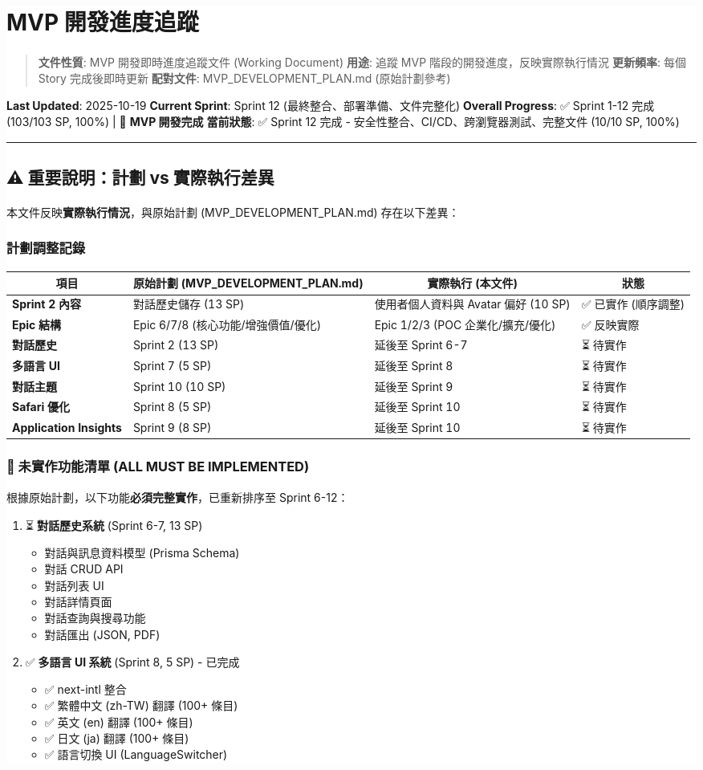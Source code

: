 ﻿# MVP 開發進度追蹤

> **文件性質**: MVP 開發即時進度追蹤文件 (Working Document)
> **用途**: 追蹤 MVP 階段的開發進度，反映實際執行情況
> **更新頻率**: 每個 Story 完成後即時更新
> **配對文件**: MVP_DEVELOPMENT_PLAN.md (原始計劃參考)

**Last Updated**: 2025-10-19
**Current Sprint**: Sprint 12 (最終整合、部署準備、文件完整化)
**Overall Progress**: ✅ Sprint 1-12 完成 (103/103 SP, 100%) | 🎉 **MVP 開發完成**
**當前狀態**: ✅ Sprint 12 完成 - 安全性整合、CI/CD、跨瀏覽器測試、完整文件 (10/10 SP, 100%)

---

## ⚠️ 重要說明：計劃 vs 實際執行差異

本文件反映**實際執行情況**，與原始計劃 (MVP_DEVELOPMENT_PLAN.md) 存在以下差異：

### 計劃調整記錄

| 項目 | 原始計劃 (MVP_DEVELOPMENT_PLAN.md) | 實際執行 (本文件) | 狀態 |
|------|-----------------------------------|------------------|------|
| **Sprint 2 內容** | 對話歷史儲存 (13 SP) | 使用者個人資料與 Avatar 偏好 (10 SP) | ✅ 已實作 (順序調整) |
| **Epic 結構** | Epic 6/7/8 (核心功能/增強價值/優化) | Epic 1/2/3 (POC 企業化/擴充/優化) | ✅ 反映實際 |
| **對話歷史** | Sprint 2 (13 SP) | 延後至 Sprint 6-7 | ⏳ 待實作 |
| **多語言 UI** | Sprint 7 (5 SP) | 延後至 Sprint 8 | ⏳ 待實作 |
| **對話主題** | Sprint 10 (10 SP) | 延後至 Sprint 9 | ⏳ 待實作 |
| **Safari 優化** | Sprint 8 (5 SP) | 延後至 Sprint 10 | ⏳ 待實作 |
| **Application Insights** | Sprint 9 (8 SP) | 延後至 Sprint 10 | ⏳ 待實作 |

### 🎯 未實作功能清單 (ALL MUST BE IMPLEMENTED)

根據原始計劃，以下功能**必須完整實作**，已重新排序至 Sprint 6-12：

1. ⏳ **對話歷史系統** (Sprint 6-7, 13 SP)
   - 對話與訊息資料模型 (Prisma Schema)
   - 對話 CRUD API
   - 對話列表 UI
   - 對話詳情頁面
   - 對話查詢與搜尋功能
   - 對話匯出 (JSON, PDF)

2. ✅ **多語言 UI 系統** (Sprint 8, 5 SP) - 已完成
   - ✅ next-intl 整合
   - ✅ 繁體中文 (zh-TW) 翻譯 (100+ 條目)
   - ✅ 英文 (en) 翻譯 (100+ 條目)
   - ✅ 日文 (ja) 翻譯 (100+ 條目)
   - ✅ 語言切換 UI (LanguageSwitcher)
